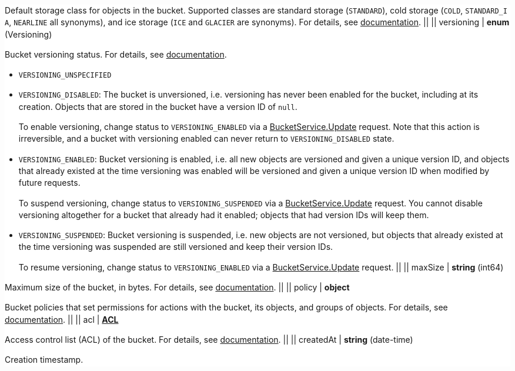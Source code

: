 Default storage class for objects in the bucket. Supported classes are standard storage (`STANDARD`), cold storage
(`COLD`, `STANDARD_IA`, `NEARLINE` all synonyms), and ice storage (`ICE` and `GLACIER` are synonyms).
For details, see [documentation](/docs/storage/concepts/storage-class). ||
|| versioning | **enum** (Versioning)

Bucket versioning status.
For details, see [documentation](/docs/storage/concepts/versioning).

- `VERSIONING_UNSPECIFIED`
- `VERSIONING_DISABLED`: The bucket is unversioned, i.e. versioning has never been enabled for the bucket, including at its creation.
Objects that are stored in the bucket have a version ID of `null`.

  To enable versioning, change status to `VERSIONING_ENABLED` via a [BucketService.Update](/docs/storage/api-ref/Bucket/update#Update) request. Note that this
action is irreversible, and a bucket with versioning enabled can never return to `VERSIONING_DISABLED` state.
- `VERSIONING_ENABLED`: Bucket versioning is enabled, i.e. all new objects are versioned and given a unique version ID, and objects that
already existed at the time versioning was enabled will be versioned and given a unique version ID when modified
by future requests.

  To suspend versioning, change status to `VERSIONING_SUSPENDED` via a [BucketService.Update](/docs/storage/api-ref/Bucket/update#Update) request. You cannot
disable versioning altogether for a bucket that already had it enabled; objects that had version IDs will keep
them.
- `VERSIONING_SUSPENDED`: Bucket versioning is suspended, i.e. new objects are not versioned, but objects that already existed at the time
versioning was suspended are still versioned and keep their version IDs.

  To resume versioning, change status to `VERSIONING_ENABLED` via a [BucketService.Update](/docs/storage/api-ref/Bucket/update#Update) request. ||
|| maxSize | **string** (int64)

Maximum size of the bucket, in bytes.
For details, see [documentation](/docs/storage/operations/buckets/limit-max-volume). ||
|| policy | **object**

Bucket policies that set permissions for actions with the bucket, its objects, and groups of objects.
For details, see [documentation](/docs/storage/concepts/policy). ||
|| acl | **[ACL](#yandex.cloud.storage.v1.ACL)**

Access control list (ACL) of the bucket.
For details, see [documentation](/docs/storage/concepts/acl). ||
|| createdAt | **string** (date-time)

Creation timestamp.
